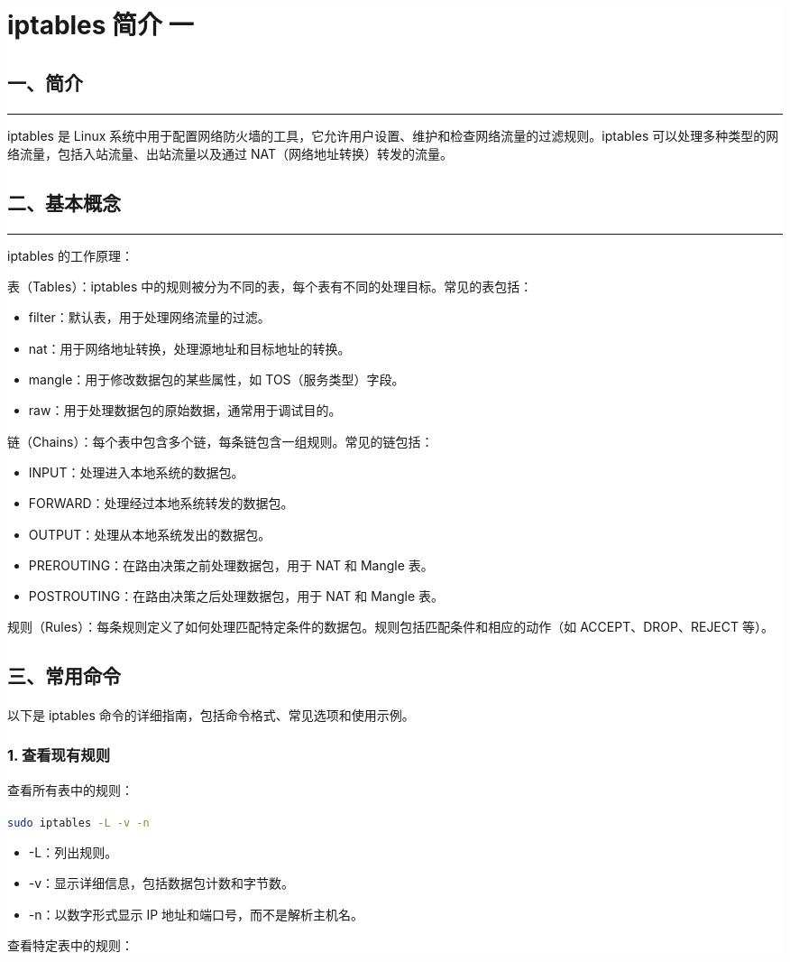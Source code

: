 # iptables 简介 一

## 一、简介
---

iptables 是 Linux 系统中用于配置网络防火墙的工具，它允许用户设置、维护和检查网络流量的过滤规则。iptables 可以处理多种类型的网络流量，包括入站流量、出站流量以及通过 NAT（网络地址转换）转发的流量。

## 二、基本概念
---

iptables 的工作原理：

表（Tables）：iptables 中的规则被分为不同的表，每个表有不同的处理目标。常见的表包括：

- filter：默认表，用于处理网络流量的过滤。

- nat：用于网络地址转换，处理源地址和目标地址的转换。

- mangle：用于修改数据包的某些属性，如 TOS（服务类型）字段。

- raw：用于处理数据包的原始数据，通常用于调试目的。

链（Chains）：每个表中包含多个链，每条链包含一组规则。常见的链包括：

- INPUT：处理进入本地系统的数据包。

- FORWARD：处理经过本地系统转发的数据包。

- OUTPUT：处理从本地系统发出的数据包。

- PREROUTING：在路由决策之前处理数据包，用于 NAT 和 Mangle 表。

- POSTROUTING：在路由决策之后处理数据包，用于 NAT 和 Mangle 表。

规则（Rules）：每条规则定义了如何处理匹配特定条件的数据包。规则包括匹配条件和相应的动作（如 ACCEPT、DROP、REJECT 等）。


## 三、常用命令

以下是 iptables 命令的详细指南，包括命令格式、常见选项和使用示例。

### 1. 查看现有规则

查看所有表中的规则：

```bash
sudo iptables -L -v -n
```

- -L：列出规则。

- -v：显示详细信息，包括数据包计数和字节数。

- -n：以数字形式显示 IP 地址和端口号，而不是解析主机名。

查看特定表中的规则：
